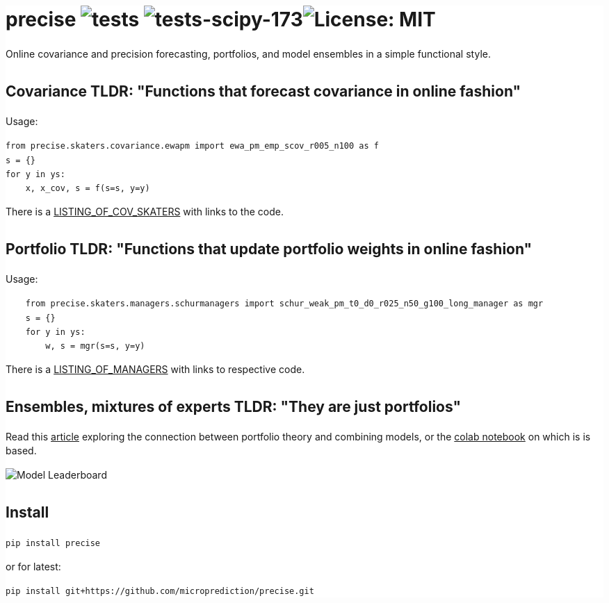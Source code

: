 # precise ![tests](https://github.com/microprediction/precise/workflows/tests/badge.svg) ![tests-scipy-173](https://github.com/microprediction/precise/workflows/tests-scipy-173/badge.svg)![License: MIT](https://img.shields.io/badge/License-MIT-yellow.svg)

Online covariance and precision forecasting, portfolios, and model ensembles in a simple functional style. 

## Covariance TLDR: "Functions that forecast covariance in online fashion"
Usage:

    from precise.skaters.covariance.ewapm import ewa_pm_emp_scov_r005_n100 as f 
    s = {}
    for y in ys:
        x, x_cov, s = f(s=s, y=y)

There is a [LISTING_OF_COV_SKATERS](https://github.com/microprediction/precise/blob/main/LISTING_OF_COV_SKATERS.md) with links to the code. 

## Portfolio TLDR: "Functions that update portfolio weights in online fashion"
Usage: 

        from precise.skaters.managers.schurmanagers import schur_weak_pm_t0_d0_r025_n50_g100_long_manager as mgr
        s = {}
        for y in ys:
            w, s = mgr(s=s, y=y)

There is a [LISTING_OF_MANAGERS](https://github.com/microprediction/precise/blob/main/LISTING_OF_MANAGERS.md) with links to respective code.  

## Ensembles, mixtures of experts TLDR: "They are just portfolios"
Read this [article](https://medium.com/@microprediction/optimizing-a-portfolio-of-models-f1ed432d728b) exploring the connection between portfolio theory and combining models, or the [colab notebook](https://github.com/microprediction/precise/blob/main/examples_colab_notebooks/lazypredict_model_portfolio.ipynb) on which is is based. 

<img src="https://github.com/microprediction/precise/blob/main/images/lb_hightlight2.png" alt="Model Leaderboard" style="width:500px">


## Install 

    pip install precise 
    
or for latest:

    pip install git+https://github.com/microprediction/precise.git
